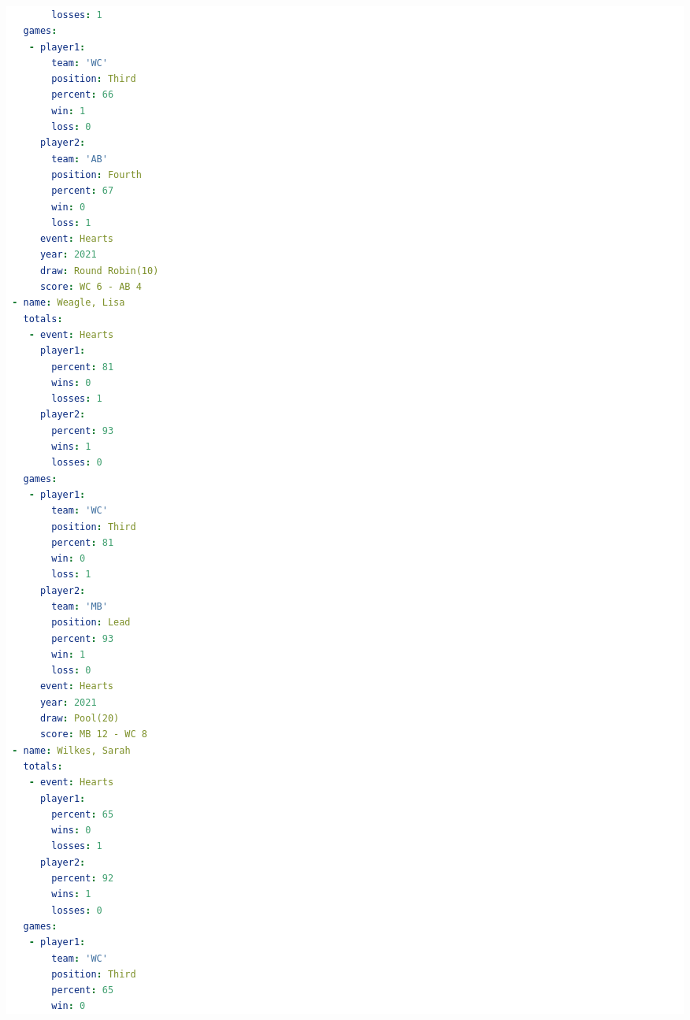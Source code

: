 ```yaml
        losses: 1
   games:
    - player1:
        team: 'WC'
        position: Third
        percent: 66
        win: 1
        loss: 0
      player2:
        team: 'AB'
        position: Fourth
        percent: 67
        win: 0
        loss: 1
      event: Hearts
      year: 2021
      draw: Round Robin(10)
      score: WC 6 - AB 4
 - name: Weagle, Lisa
   totals:
    - event: Hearts
      player1:
        percent: 81
        wins: 0
        losses: 1
      player2:
        percent: 93
        wins: 1
        losses: 0
   games:
    - player1:
        team: 'WC'
        position: Third
        percent: 81
        win: 0
        loss: 1
      player2:
        team: 'MB'
        position: Lead
        percent: 93
        win: 1
        loss: 0
      event: Hearts
      year: 2021
      draw: Pool(20)
      score: MB 12 - WC 8
 - name: Wilkes, Sarah
   totals:
    - event: Hearts
      player1:
        percent: 65
        wins: 0
        losses: 1
      player2:
        percent: 92
        wins: 1
        losses: 0
   games:
    - player1:
        team: 'WC'
        position: Third
        percent: 65
        win: 0
```